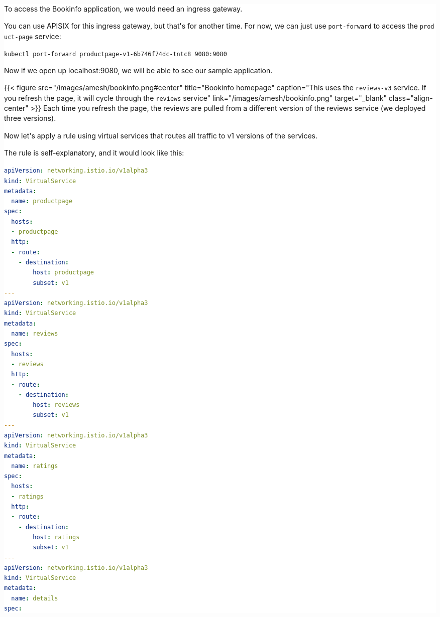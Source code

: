 To access the Bookinfo application, we would need an ingress gateway.

You can use APISIX for this ingress gateway, but that's for another time. For now, we can just use `port-forward` to access the `product-page` service:

```shell
kubectl port-forward productpage-v1-6b746f74dc-tntc8 9080:9080
```

Now if we open up localhost:9080, we will be able to see our sample application.

{{< figure src="/images/amesh/bookinfo.png#center" title="Bookinfo homepage" caption="This uses the `reviews-v3` service. If you refresh the page, it will cycle through the `reviews` service" link="/images/amesh/bookinfo.png" target="_blank" class="align-center" >}}
Each time you refresh the page, the reviews are pulled from a different version of the reviews service (we deployed three versions).

Now let's apply a rule using virtual services that routes all traffic to v1 versions of the services.

The rule is self-explanatory, and it would look like this:

```yaml {title="virtual-service-all-v1.yaml"}
apiVersion: networking.istio.io/v1alpha3
kind: VirtualService
metadata:
  name: productpage
spec:
  hosts:
  - productpage
  http:
  - route:
    - destination:
        host: productpage
        subset: v1
---
apiVersion: networking.istio.io/v1alpha3
kind: VirtualService
metadata:
  name: reviews
spec:
  hosts:
  - reviews
  http:
  - route:
    - destination:
        host: reviews
        subset: v1
---
apiVersion: networking.istio.io/v1alpha3
kind: VirtualService
metadata:
  name: ratings
spec:
  hosts:
  - ratings
  http:
  - route:
    - destination:
        host: ratings
        subset: v1
---
apiVersion: networking.istio.io/v1alpha3
kind: VirtualService
metadata:
  name: details
spec:
```